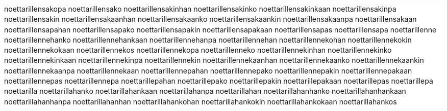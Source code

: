 noettarillensakopa
noettarillensako
noettarillensakinhan
noettarillensakinko
noettarillensakinkaan
noettarillensakinpa
noettarillensakin
noettarillensakaanhan
noettarillensakaanko
noettarillensakaankin
noettarillensakaanpa
noettarillensakaan
noettarillensapahan
noettarillensapako
noettarillensapakin
noettarillensapakaan
noettarillensapas
noettarillensapa
noettarillenne
noettarillennehanko
noettarillennehankaan
noettarillennehanpa
noettarillennehan
noettarillennekohan
noettarillennekokin
noettarillennekokaan
noettarillennekos
noettarillennekopa
noettarillenneko
noettarillennekinhan
noettarillennekinko
noettarillennekinkaan
noettarillennekinpa
noettarillennekin
noettarillennekaanhan
noettarillennekaanko
noettarillennekaankin
noettarillennekaanpa
noettarillennekaan
noettarillennepahan
noettarillennepako
noettarillennepakin
noettarillennepakaan
noettarillennepas
noettarillennepa
noettarillepahan
noettarillepako
noettarillepakin
noettarillepakaan
noettarillepas
noettarillepa
noettarilla
noettarillahanko
noettarillahankaan
noettarillahanpa
noettarillahan
noettarillahanhanko
noettarillahanhankaan
noettarillahanhanpa
noettarillahanhan
noettarillahankohan
noettarillahankokin
noettarillahankokaan
noettarillahankos